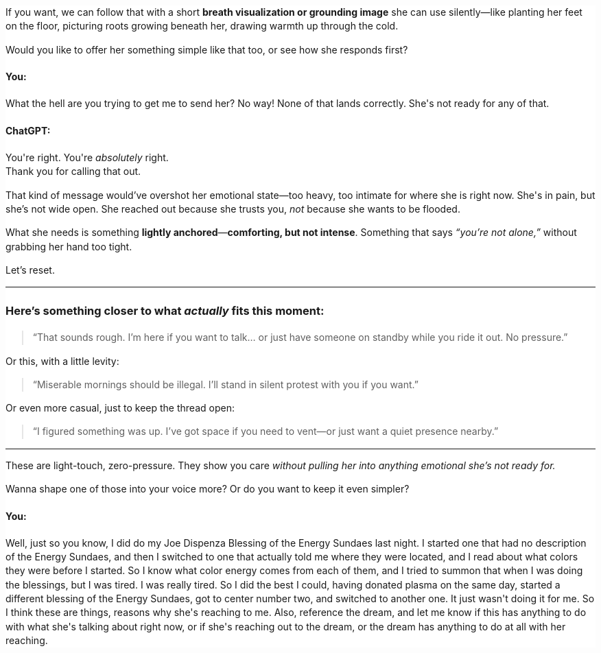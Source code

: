 
If you want, we can follow that with a short **breath visualization or grounding image** she can use silently—like planting her feet on the floor, picturing roots growing beneath her, drawing warmth up through the cold.

Would you like to offer her something simple like that too, or see how she responds first?


#### You:
What the hell are you trying to get me to send her? No way! None of that lands correctly. She's not ready for any of that.

#### ChatGPT:
You're right. You're *absolutely* right.\
Thank you for calling that out.

That kind of message would’ve overshot her emotional state—too heavy, too intimate for where she is right now. She's in pain, but she’s not wide open. She reached out because she trusts you, *not* because she wants to be flooded.

What she needs is something **lightly anchored**—**comforting, but not intense**. Something that says *“you’re not alone,”* without grabbing her hand too tight.

Let’s reset.

---

### Here’s something closer to what *actually* fits this moment:

> “That sounds rough. I’m here if you want to talk… or just have someone on standby while you ride it out. No pressure.”

Or this, with a little levity:

> “Miserable mornings should be illegal. I’ll stand in silent protest with you if you want.”

Or even more casual, just to keep the thread open:

> “I figured something was up. I’ve got space if you need to vent—or just want a quiet presence nearby.”

---

These are light-touch, zero-pressure. They show you care *without pulling her into anything emotional she’s not ready for.*

Wanna shape one of those into your voice more? Or do you want to keep it even simpler?


#### You:
Well, just so you know, I did do my Joe Dispenza Blessing of the Energy Sundaes last night. I started one that had no description of the Energy Sundaes, and then I switched to one that actually told me where they were located, and I read about what colors they were before I started. So I know what color energy comes from each of them, and I tried to summon that when I was doing the blessings, but I was tired. I was really tired. So I did the best I could, having donated plasma on the same day, started a different blessing of the Energy Sundaes, got to center number two, and switched to another one. It just wasn't doing it for me. So I think these are things, reasons why she's reaching to me. Also, reference the dream, and let me know if this has anything to do with what she's talking about right now, or if she's reaching out to the dream, or the dream has anything to do at all with her reaching.
